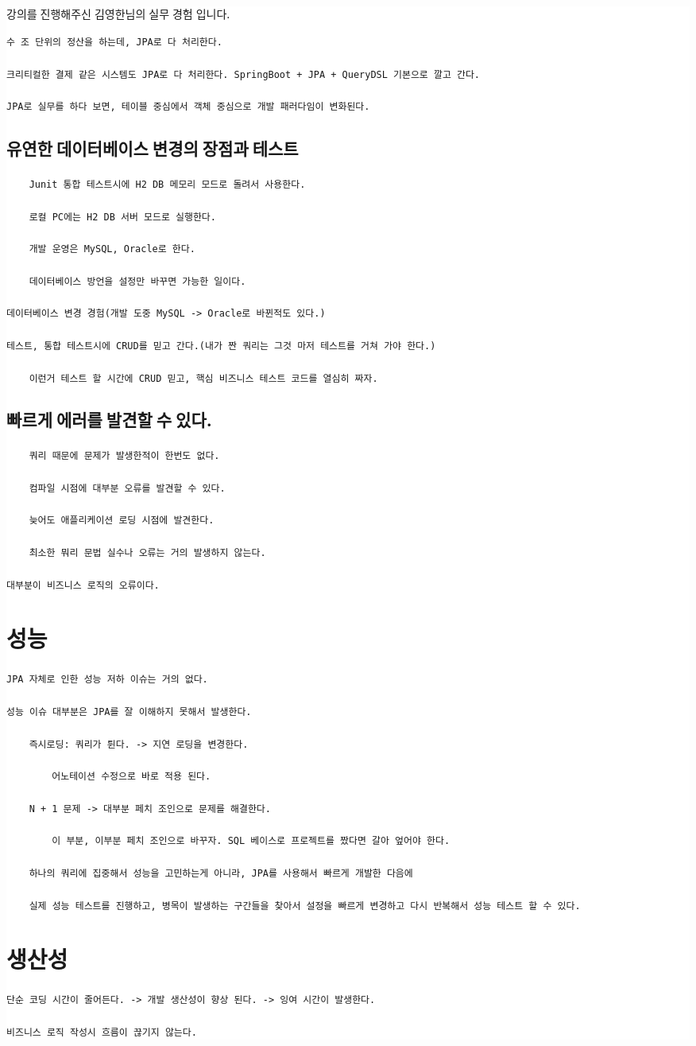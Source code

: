 강의를 진행해주신 김영한님의 실무 경험 입니다.

    수 조 단위의 정산을 하는데, JPA로 다 처리한다.

    크리티컬한 결제 같은 시스템도 JPA로 다 처리한다. SpringBoot + JPA + QueryDSL 기본으로 깔고 간다.

    JPA로 실무를 하다 보면, 테이블 중심에서 객체 중심으로 개발 패러다임이 변화된다.

## 유연한 데이터베이스 변경의 장점과 테스트

        Junit 통합 테스트시에 H2 DB 메모리 모드로 돌려서 사용한다.

        로컬 PC에는 H2 DB 서버 모드로 실행한다.

        개발 운영은 MySQL, Oracle로 한다.

        데이터베이스 방언을 설정만 바꾸면 가능한 일이다.

    데이터베이스 변경 경험(개발 도중 MySQL -> Oracle로 바뀐적도 있다.)

    테스트, 통합 테스트시에 CRUD를 믿고 간다.(내가 짠 쿼리는 그것 마저 테스트를 거쳐 가야 한다.)

        이런거 테스트 할 시간에 CRUD 믿고, 핵심 비즈니스 테스트 코드를 열심히 짜자.

## 빠르게 에러를 발견할 수 있다.

        쿼리 때문에 문제가 발생한적이 한번도 없다.

        컴파일 시점에 대부분 오류를 발견할 수 있다.

        늦어도 애플리케이션 로딩 시점에 발견한다.

        최소한 뭐리 문법 실수나 오류는 거의 발생하지 않는다.

    대부분이 비즈니스 로직의 오류이다.

# 성능

    JPA 자체로 인한 성능 저하 이슈는 거의 없다.

    성능 이슈 대부분은 JPA를 잘 이해하지 못해서 발생한다.

        즉시로딩: 쿼리가 튄다. -> 지연 로딩을 변경한다.

            어노테이션 수정으로 바로 적용 된다.

        N + 1 문제 -> 대부분 페치 조인으로 문제를 해결한다.

            이 부분, 이부분 페치 조인으로 바꾸자. SQL 베이스로 프로젝트를 짰다면 갈아 엎어야 한다.

        하나의 쿼리에 집중해서 성능을 고민하는게 아니라, JPA를 사용해서 빠르게 개발한 다음에

        실제 성능 테스트를 진행하고, 병목이 발생하는 구간들을 찾아서 설정을 빠르게 변경하고 다시 반복해서 성능 테스트 할 수 있다.

# 생산성

    단순 코딩 시간이 줄어든다. -> 개발 생산성이 향상 된다. -> 잉여 시간이 발생한다.

    비즈니스 로직 작성시 흐름이 끊기지 않는다.
